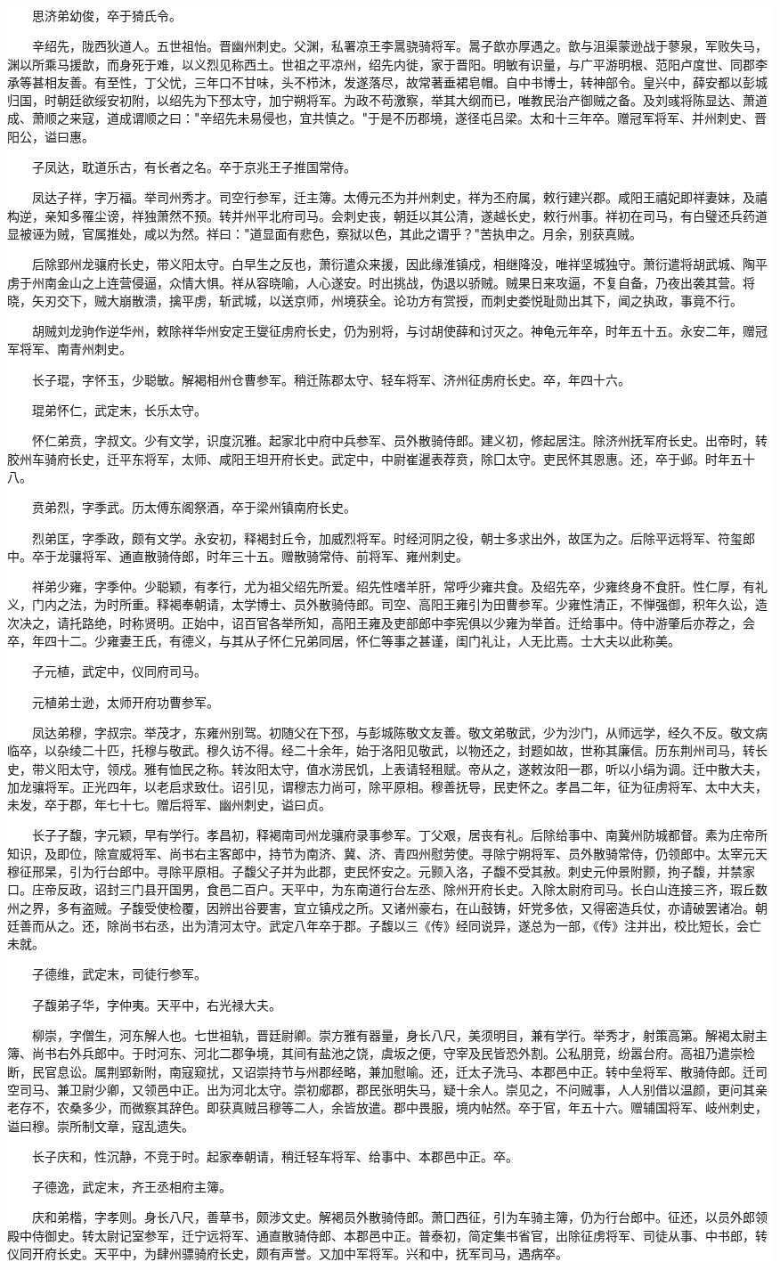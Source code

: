 　　思济弟幼俊，卒于猗氏令。

　　辛绍先，陇西狄道人。五世祖怡。晋幽州刺史。父渊，私署凉王李暠骁骑将军。暠子歆亦厚遇之。歆与沮渠蒙逊战于蓼泉，军败失马，渊以所乘马援歆，而身死于难，以义烈见称西土。世祖之平凉州，绍先内徙，家于晋阳。明敏有识量，与广平游明根、范阳卢度世、同郡李承等甚相友善。有至性，丁父忧，三年口不甘味，头不栉沐，发遂落尽，故常著垂裙皂帽。自中书博士，转神部令。皇兴中，薛安都以彭城归国，时朝廷欲绥安初附，以绍先为下邳太守，加宁朔将军。为政不苟激察，举其大纲而已，唯教民治产御贼之备。及刘彧将陈显达、萧道成、萧顺之来寇，道成谓顺之曰："辛绍先未易侵也，宜共慎之。"于是不历郡境，遂径屯吕梁。太和十三年卒。赠冠军将军、并州刺史、晋阳公，谥曰惠。

　　子凤达，耽道乐古，有长者之名。卒于京兆王子推国常侍。

　　凤达子祥，字万福。举司州秀才。司空行参军，迁主簿。太傅元丕为并州刺史，祥为丕府属，敕行建兴郡。咸阳王禧妃即祥妻妹，及禧构逆，亲知多罹尘谤，祥独萧然不预。转并州平北府司马。会刺史丧，朝廷以其公清，遂越长史，敕行州事。祥初在司马，有白璧还兵药道显被诬为贼，官属推处，咸以为然。祥曰："道显面有悲色，察狱以色，其此之谓乎？"苦执申之。月余，别获真贼。

　　后除郢州龙骧府长史，带义阳太守。白早生之反也，萧衍遣众来援，因此缘淮镇戍，相继降没，唯祥坚城独守。萧衍遣将胡武城、陶平虏于州南金山之上连营侵逼，众情大惧。祥从容晓喻，人心遂安。时出挑战，伪退以骄贼。贼果日来攻逼，不复自备，乃夜出袭其营。将晓，矢刃交下，贼大崩散溃，擒平虏，斩武城，以送京师，州境获全。论功方有赏授，而刺史娄悦耻勋出其下，闻之执政，事竟不行。

　　胡贼刘龙驹作逆华州，敕除祥华州安定王燮征虏府长史，仍为别将，与讨胡使薛和讨灭之。神龟元年卒，时年五十五。永安二年，赠冠军将军、南青州刺史。

　　长子琨，字怀玉，少聪敏。解褐相州仓曹参军。稍迁陈郡太守、轻车将军、济州征虏府长史。卒，年四十六。

　　琨弟怀仁，武定末，长乐太守。

　　怀仁弟贲，字叔文。少有文学，识度沉雅。起家北中府中兵参军、员外散骑侍郎。建义初，修起居注。除济州抚军府长史。出帝时，转胶州车骑府长史，迁平东将军，太师、咸阳王坦开府长史。武定中，中尉崔暹表荐贲，除囗太守。吏民怀其恩惠。还，卒于邺。时年五十八。

　　贲弟烈，字季武。历太傅东阁祭酒，卒于梁州镇南府长史。

　　烈弟匡，字季政，颇有文学。永安初，释褐封丘令，加威烈将军。时经河阴之役，朝士多求出外，故匡为之。后除平远将军、符玺郎中。卒于龙骧将军、通直散骑侍郎，时年三十五。赠散骑常侍、前将军、雍州刺史。

　　祥弟少雍，字季仲。少聪颖，有孝行，尤为祖父绍先所爱。绍先性嗜羊肝，常呼少雍共食。及绍先卒，少雍终身不食肝。性仁厚，有礼义，门内之法，为时所重。释褐奉朝请，太学博士、员外散骑侍郎。司空、高阳王雍引为田曹参军。少雍性清正，不惮强御，积年久讼，造次决之，请托路绝，时称贤明。正始中，诏百官各举所知，高阳王雍及吏部郎中李宪俱以少雍为举首。迁给事中。侍中游肇后亦荐之，会卒，年四十二。少雍妻王氏，有德义，与其从子怀仁兄弟同居，怀仁等事之甚谨，闺门礼让，人无比焉。士大夫以此称美。

　　子元植，武定中，仪同府司马。

　　元植弟士逊，太师开府功曹参军。

　　凤达弟穆，字叔宗。举茂才，东雍州别驾。初随父在下邳，与彭城陈敬文友善。敬文弟敬武，少为沙门，从师远学，经久不反。敬文病临卒，以杂绫二十匹，托穆与敬武。穆久访不得。经二十余年，始于洛阳见敬武，以物还之，封题如故，世称其廉信。历东荆州司马，转长史，带义阳太守，领戍。雅有恤民之称。转汝阳太守，值水涝民饥，上表请轻租赋。帝从之，遂敕汝阳一郡，听以小绢为调。迁中散大夫，加龙骧将军。正光四年，以老启求致仕。诏引见，谓穆志力尚可，除平原相。穆善抚导，民吏怀之。孝昌二年，征为征虏将军、太中大夫，未发，卒于郡，年七十七。赠后将军、幽州刺史，谥曰贞。

　　长子子馥，字元颖，早有学行。孝昌初，释褐南司州龙骧府录事参军。丁父艰，居丧有礼。后除给事中、南冀州防城都督。素为庄帝所知识，及即位，除宣威将军、尚书右主客郎中，持节为南济、冀、济、青四州慰劳使。寻除宁朔将军、员外散骑常侍，仍领郎中。太宰元天穆征邢杲，引为行台郎中。寻除平原相。子馥父子并为此郡，吏民怀安之。元颢入洛，子馥不受其赦。刺史元仲景附颢，拘子馥，并禁家口。庄帝反政，诏封三门县开国男，食邑二百户。天平中，为东南道行台左丞、除州开府长史。入除太尉府司马。长白山连接三齐，瑕丘数州之界，多有盗贼。子馥受使检覆，因辨出谷要害，宜立镇戍之所。又诸州豪右，在山鼓铸，奸党多依，又得密造兵仗，亦请破罢诸冶。朝廷善而从之。还，除尚书右丞，出为清河太守。武定八年卒于郡。子馥以三《传》经同说异，遂总为一部，《传》注并出，校比短长，会亡未就。

　　子德维，武定末，司徒行参军。

　　子馥弟子华，字仲夷。天平中，右光禄大夫。

　　柳崇，字僧生，河东解人也。七世祖轨，晋廷尉卿。崇方雅有器量，身长八尺，美须明目，兼有学行。举秀才，射策高第。解褐太尉主簿、尚书右外兵郎中。于时河东、河北二郡争境，其间有盐池之饶，虞坂之便，守宰及民皆恐外割。公私朋竞，纷嚣台府。高祖乃遣崇检断，民官息讼。属荆郢新附，南寇窥扰，又诏崇持节与州郡经略，兼加慰喻。还，迁太子洗马、本郡邑中正。转中垒将军、散骑侍郎。迁司空司马、兼卫尉少卿，又领邑中正。出为河北太守。崇初郕郡，郡民张明失马，疑十余人。崇见之，不问贼事，人人别借以温颜，更问其亲老存不，农桑多少，而微察其辞色。即获真贼吕穆等二人，余皆放遣。郡中畏服，境内帖然。卒于官，年五十六。赠辅国将军、岐州刺史，谥曰穆。崇所制文章，寇乱遗失。

　　长子庆和，性沉静，不竞于时。起家奉朝请，稍迁轻车将军、给事中、本郡邑中正。卒。

　　子德逸，武定末，齐王丞相府主簿。

　　庆和弟楷，字孝则。身长八尺，善草书，颇涉文史。解褐员外散骑侍郎。萧囗西征，引为车骑主簿，仍为行台郎中。征还，以员外郎领殿中侍御史。转太尉记室参军，迁宁远将军、通直散骑侍郎、本郡邑中正。普泰初，简定集书省官，出除征虏将军、司徒从事、中书郎，转仪同开府长史。天平中，为肆州骠骑府长史，颇有声誉。又加中军将军。兴和中，抚军司马，遇病卒。
